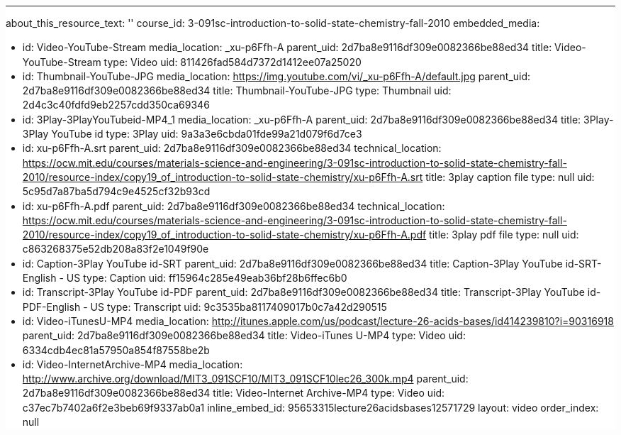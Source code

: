 ---
about_this_resource_text: ''
course_id: 3-091sc-introduction-to-solid-state-chemistry-fall-2010
embedded_media:
- id: Video-YouTube-Stream
  media_location: _xu-p6Ffh-A
  parent_uid: 2d7ba8e9116df309e0082366be88ed34
  title: Video-YouTube-Stream
  type: Video
  uid: 811426fad584d7372d1412ee07a25020
- id: Thumbnail-YouTube-JPG
  media_location: https://img.youtube.com/vi/_xu-p6Ffh-A/default.jpg
  parent_uid: 2d7ba8e9116df309e0082366be88ed34
  title: Thumbnail-YouTube-JPG
  type: Thumbnail
  uid: 2d4c3c40fdfd9eb2257cdd350ca69346
- id: 3Play-3PlayYouTubeid-MP4_1
  media_location: _xu-p6Ffh-A
  parent_uid: 2d7ba8e9116df309e0082366be88ed34
  title: 3Play-3Play YouTube id
  type: 3Play
  uid: 9a3a3e6cbda01fde99a21d079f6d7ce3
- id: xu-p6Ffh-A.srt
  parent_uid: 2d7ba8e9116df309e0082366be88ed34
  technical_location: https://ocw.mit.edu/courses/materials-science-and-engineering/3-091sc-introduction-to-solid-state-chemistry-fall-2010/resource-index/copy19_of_introduction-to-solid-state-chemistry/xu-p6Ffh-A.srt
  title: 3play caption file
  type: null
  uid: 5c95d7a87ba5d794c9e4525cf32b93cd
- id: xu-p6Ffh-A.pdf
  parent_uid: 2d7ba8e9116df309e0082366be88ed34
  technical_location: https://ocw.mit.edu/courses/materials-science-and-engineering/3-091sc-introduction-to-solid-state-chemistry-fall-2010/resource-index/copy19_of_introduction-to-solid-state-chemistry/xu-p6Ffh-A.pdf
  title: 3play pdf file
  type: null
  uid: c863268375e52db208a83f2e1049f90e
- id: Caption-3Play YouTube id-SRT
  parent_uid: 2d7ba8e9116df309e0082366be88ed34
  title: Caption-3Play YouTube id-SRT-English - US
  type: Caption
  uid: ff15964c285e49eab36bf28b6ffec6b0
- id: Transcript-3Play YouTube id-PDF
  parent_uid: 2d7ba8e9116df309e0082366be88ed34
  title: Transcript-3Play YouTube id-PDF-English - US
  type: Transcript
  uid: 9c3535ba8117409017b0c7a42d290515
- id: Video-iTunesU-MP4
  media_location: http://itunes.apple.com/us/podcast/lecture-26-acids-bases/id414239810?i=90316918
  parent_uid: 2d7ba8e9116df309e0082366be88ed34
  title: Video-iTunes U-MP4
  type: Video
  uid: 6334cdb4ec81a57950a854f87558be2b
- id: Video-InternetArchive-MP4
  media_location: http://www.archive.org/download/MIT3_091SCF10/MIT3_091SCF10lec26_300k.mp4
  parent_uid: 2d7ba8e9116df309e0082366be88ed34
  title: Video-Internet Archive-MP4
  type: Video
  uid: c37ec7b7402a6f2e3beb69f9337ab0a1
inline_embed_id: 95653315lecture26acidsbases12571729
layout: video
order_index: null